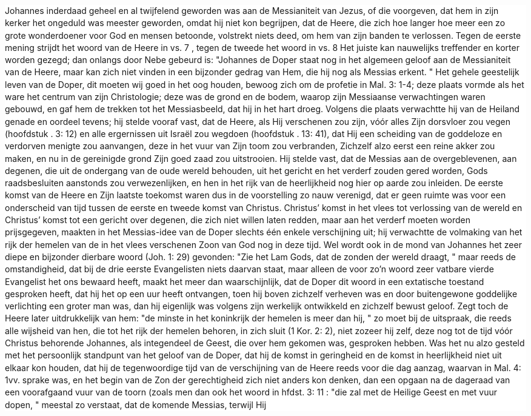 Johannes inderdaad geheel en al twijfelend geworden was aan de Messianiteit van Jezus, of die voorgeven, dat hem in zijn kerker het ongeduld was meester geworden, omdat hij niet kon begrijpen, dat de Heere, die zich hoe langer hoe meer een zo grote wonderdoener voor God en mensen betoonde, volstrekt niets deed, om hem van zijn banden te verlossen. Tegen de eerste mening strijdt het woord van de Heere in vs. 7 , tegen de tweede het woord in vs. 8 Het juiste kan  nauwelijks  treffender  en  korter  worden  gezegd;  dan  onlangs  door  Nebe  gebeurd  is: "Johannes de Doper staat nog in het algemeen geloof aan de Messianiteit van de Heere, maar kan zich niet vinden in een bijzonder gedrag van Hem, die hij nog als Messias erkent. " Het gehele geestelijk leven van de Doper, dit moeten wij goed in het oog houden, bewoog zich om  de  profetie  in  Mal.  3:  1-4;  deze  plaats  vormde  als  het  ware  het  centrum  van  zijn Christologie; deze was de grond en de bodem, waarop zijn Messiaanse verwachtingen waren gebouwd, en gaf hem de trekken tot het Messiasbeeld, dat hij in het hart droeg. Volgens die plaats verwachtte hij van de Heiland genade en oordeel tevens; hij stelde vooraf vast, dat de Heere, als Hij verschenen zou zijn, vóór alles Zijn dorsvloer zou vegen (hoofdstuk . 3: 12) en alle ergernissen uit Israël zou wegdoen (hoofdstuk . 13: 41), dat Hij een scheiding van de goddeloze  en  verdorven  menigte  zou  aanvangen,  deze  in  het  vuur  van  Zijn  toom  zou verbranden, Zichzelf alzo eerst een reine akker zou maken, en nu in de gereinigde grond Zijn goed  zaad  zou  uitstrooien.  Hij  stelde  vast,  dat  de  Messias  aan  de  overgeblevenen,  aan degenen, die uit de ondergang van de oude wereld behouden, uit het gericht en het verderf zouden gered worden, Gods raadsbesluiten aanstonds zou verwezenlijken, en hen in het rijk van de heerlijkheid nog hier op aarde zou inleiden. De eerste komst van de Heere en Zijn laatste toekomst waren dus in de voorstelling zo nauw verenigd, dat er geen ruimte was voor een onderscheid van tijd tussen de eerste en tweede komst van Christus. Christus’ komst in het vlees tot verlossing van de wereld en Christus’ komst tot een gericht over degenen, die zich niet willen laten redden, maar aan het verderf moeten worden prijsgegeven, maakten in het  Messias-idee  van  de  Doper  slechts  één  enkele  verschijning  uit;  hij  verwachtte  de volmaking van het rijk der hemelen van de in het vlees verschenen Zoon van God nog in deze tijd. Wel wordt ook in de mond van Johannes het zeer diepe en bijzonder dierbare woord (Joh. 1: 29) gevonden: "Zie het Lam Gods, dat de zonden der wereld draagt, " maar reeds de omstandigheid, dat bij de drie eerste Evangelisten niets daarvan staat, maar alleen de voor zo’n  woord  zeer  vatbare  vierde  Evangelist  het  ons  bewaard  heeft,  maakt  het  meer  dan waarschijnlijk, dat de Doper dit woord in een extatische toestand gesproken heeft, dat hij het op een uur heeft ontvangen, toen hij boven zichzelf verheven was en door buitengewone goddelijke  verlichting  een  groter  man  was,  dan  hij  eigenlijk  was  volgens  zijn  werkelijk ontwikkeld en zichzelf bewust geloof. Zegt toch de Heere later uitdrukkelijk van hem: "de minste in het koninkrijk der hemelen is meer dan hij, " zo moet bij de uitspraak, die reeds alle wijsheid van hen, die tot het rijk der hemelen behoren, in zich sluit (1 Kor. 2: 2), niet zozeer hij zelf, deze nog tot de tijd vóór Christus behorende Johannes, als integendeel de Geest, die over hem gekomen was, gesproken hebben. Was het  nu alzo  gesteld met  het  persoonlijk standpunt  van het  geloof van  de  Doper,  dat  hij de komst  in geringheid  en de komst  in heerlijkheid niet uit elkaar kon houden, dat hij de tegenwoordige tijd van de verschijning van de Heere reeds voor die dag aanzag, waarvan in Mal. 4: 1vv. sprake was, en het begin van de Zon der gerechtigheid zich niet anders kon denken, dan een opgaan na de dageraad van een voorafgaand vuur van de toorn (zoals men dan ook het woord in hfdst. 3: 11 : "die zal met de Heilige Geest en met vuur dopen, " meestal zo verstaat, dat de komende Messias, terwijl Hij
